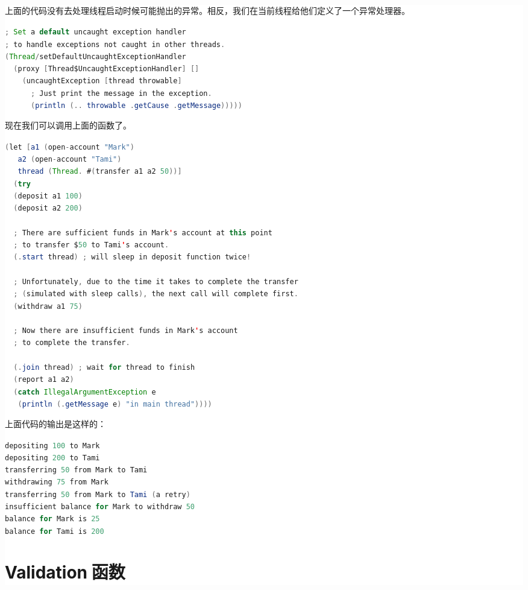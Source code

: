 上面的代码没有去处理线程启动时候可能抛出的异常。相反，我们在当前线程给他们定义了一个异常处理器。

```java
; Set a default uncaught exception handler
; to handle exceptions not caught in other threads.
(Thread/setDefaultUncaughtExceptionHandler
  (proxy [Thread$UncaughtExceptionHandler] []
    (uncaughtException [thread throwable]
      ; Just print the message in the exception.
      (println (.. throwable .getCause .getMessage))))) 
```

现在我们可以调用上面的函数了。

```java
(let [a1 (open-account "Mark")
   a2 (open-account "Tami")
   thread (Thread. #(transfer a1 a2 50))]
  (try
  (deposit a1 100)
  (deposit a2 200)

  ; There are sufficient funds in Mark's account at this point
  ; to transfer $50 to Tami's account.
  (.start thread) ; will sleep in deposit function twice!

  ; Unfortunately, due to the time it takes to complete the transfer
  ; (simulated with sleep calls), the next call will complete first.
  (withdraw a1 75)

  ; Now there are insufficient funds in Mark's account
  ; to complete the transfer.

  (.join thread) ; wait for thread to finish
  (report a1 a2)
  (catch IllegalArgumentException e
   (println (.getMessage e) "in main thread")))) 
```

上面代码的输出是这样的：

```java
depositing 100 to Mark
depositing 200 to Tami
transferring 50 from Mark to Tami
withdrawing 75 from Mark
transferring 50 from Mark to Tami (a retry)
insufficient balance for Mark to withdraw 50
balance for Mark is 25
balance for Tami is 200 
```

# Validation 函数
